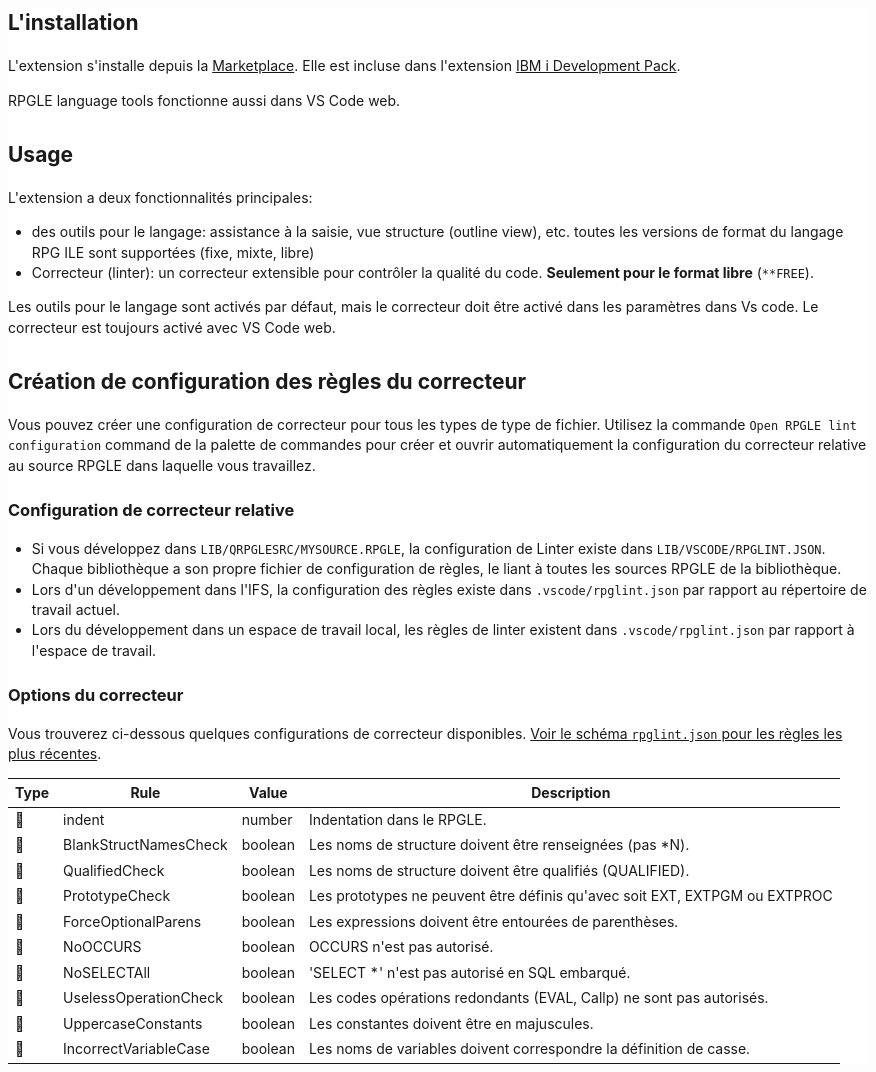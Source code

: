 
## L'installation

L'extension s'installe depuis la [Marketplace](https://marketplace.visualstudio.com/items?itemName=HalcyonTechLtd.vscode-rpgle).
Elle est incluse dans l'extension [IBM i Development Pack](https://marketplace.visualstudio.com/items?itemName=HalcyonTechLtd.ibm-i-development-pack).

RPGLE language tools fonctionne aussi dans VS Code web.

## Usage

L'extension a deux fonctionnalités principales:

* des outils pour le langage: assistance à la saisie, vue structure (outline view), etc. toutes les versions de format du langage RPG ILE sont supportées (fixe, mixte, libre)
* Correcteur (linter): un correcteur extensible pour contrôler la qualité du code. **Seulement pour le format libre** (`**FREE`).

Les outils pour le langage sont activés par défaut, mais le correcteur doit être activé dans les paramètres dans Vs code. Le correcteur est toujours activé avec VS Code web.

## Création de configuration des règles du correcteur

Vous pouvez créer une configuration de correcteur pour tous les types de type de fichier. Utilisez la commande `Open RPGLE lint configuration` command de la palette de commandes pour créer et ouvrir automatiquement la configuration du correcteur relative au source RPGLE dans laquelle vous travaillez.

### Configuration de correcteur relative

* Si vous développez dans `LIB/QRPGLESRC/MYSOURCE.RPGLE`, la configuration de Linter existe dans `LIB/VSCODE/RPGLINT.JSON`. Chaque bibliothèque a son propre fichier de configuration de règles, le liant à toutes les sources RPGLE de la bibliothèque. 
* Lors d'un développement dans l'IFS, la configuration des règles existe dans `.vscode/rpglint.json` par rapport au répertoire de travail actuel.
* Lors du développement dans un espace de travail local, les règles de linter existent dans `.vscode/rpglint.json` par rapport à l'espace de travail.

### Options du correcteur

Vous trouverez ci-dessous quelques configurations de correcteur disponibles. [Voir le schéma `rpglint.json` pour les règles les plus récentes](https://github.com/halcyon-tech/vscode-rpgle/blob/main/src/schemas/rpglint.json).

| Type | Rule | Value | Description |
|---|---|---|---|
| 🌟 | indent | number | Indentation dans le RPGLE. |
| 🌟 | BlankStructNamesCheck | boolean | Les noms de structure doivent être renseignées (pas *N). |
| 🌟 | QualifiedCheck | boolean | Les noms de structure doivent être qualifiés (QUALIFIED). |
| 🌟 | PrototypeCheck | boolean |Les prototypes ne peuvent être définis qu'avec soit EXT, EXTPGM ou EXTPROC |
| 🌟 | ForceOptionalParens | boolean | Les expressions doivent être entourées de parenthèses. |
| 🌟 | NoOCCURS | boolean | OCCURS n'est pas autorisé. |
| 🤔 | NoSELECTAll | boolean | 'SELECT *' n'est pas autorisé en SQL embarqué. |
| 🌟 | UselessOperationCheck | boolean | Les codes opérations redondants (EVAL, Callp) ne sont pas autorisés. |
| 🌟 | UppercaseConstants | boolean | Les constantes doivent être en majuscules.|
| 🌟 | IncorrectVariableCase | boolean | Les noms de variables doivent correspondre la définition de casse. |